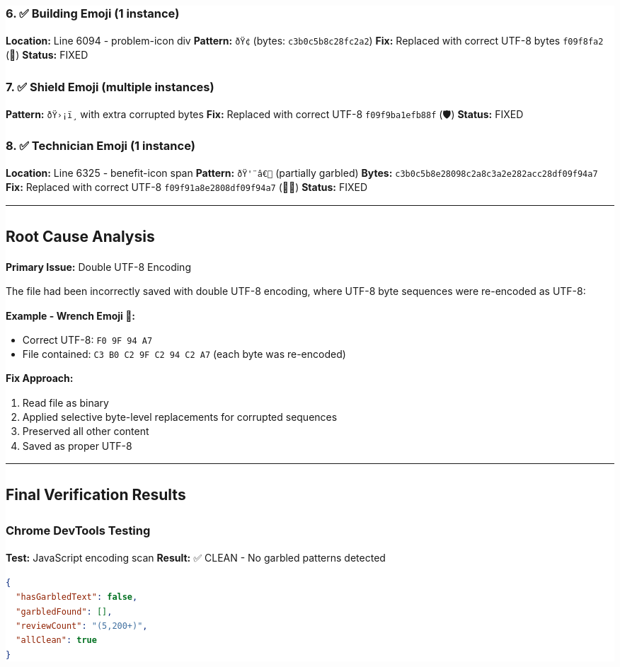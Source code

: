 ### 6. ✅ Building Emoji (1 instance)
**Location:** Line 6094 - problem-icon div
**Pattern:** `ðŸ¢` (bytes: `c3b0c5b8c28fc2a2`)
**Fix:** Replaced with correct UTF-8 bytes `f09f8fa2` (🏢)
**Status:** FIXED

### 7. ✅ Shield Emoji (multiple instances)
**Pattern:** `ðŸ›¡ï¸` with extra corrupted bytes
**Fix:** Replaced with correct UTF-8 `f09f9ba1efb88f` (🛡️)
**Status:** FIXED

### 8. ✅ Technician Emoji (1 instance)
**Location:** Line 6325 - benefit-icon span
**Pattern:** `ðŸ'¨â€🔧` (partially garbled)
**Bytes:** `c3b0c5b8e28098c2a8c3a2e282acc28df09f94a7`
**Fix:** Replaced with correct UTF-8 `f09f91a8e2808df09f94a7` (👨‍🔧)
**Status:** FIXED

---

## Root Cause Analysis

**Primary Issue:** Double UTF-8 Encoding

The file had been incorrectly saved with double UTF-8 encoding, where UTF-8 byte sequences were re-encoded as UTF-8:

**Example - Wrench Emoji 🔧:**
- Correct UTF-8: `F0 9F 94 A7`
- File contained: `C3 B0 C2 9F C2 94 C2 A7` (each byte was re-encoded)

**Fix Approach:**
1. Read file as binary
2. Applied selective byte-level replacements for corrupted sequences
3. Preserved all other content
4. Saved as proper UTF-8

---

## Final Verification Results

### Chrome DevTools Testing

**Test:** JavaScript encoding scan
**Result:** ✅ CLEAN - No garbled patterns detected

```json
{
  "hasGarbledText": false,
  "garbledFound": [],
  "reviewCount": "(5,200+)",
  "allClean": true
}
```
